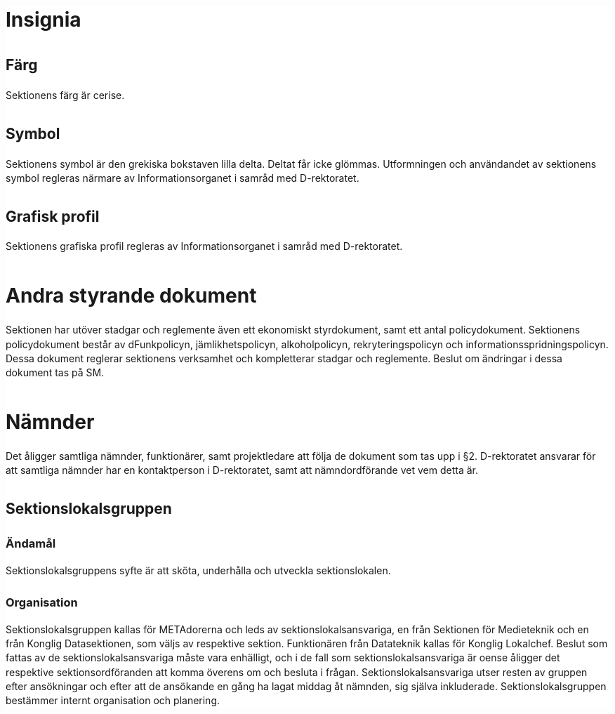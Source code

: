Insignia
========

Färg
----

Sektionens färg är cerise.

Symbol
------

Sektionens symbol är den grekiska bokstaven lilla delta. Deltat får icke
glömmas. Utformningen och användandet av sektionens symbol regleras
närmare av Informationsorganet i samråd med D-rektoratet.

Grafisk profil
--------------

Sektionens grafiska profil regleras av Informationsorganet i samråd med
D-rektoratet.

Andra styrande dokument
=======================

Sektionen har utöver stadgar och reglemente även ett ekonomiskt
styrdokument, samt ett antal policydokument. Sektionens policydokument
består av dFunkpolicyn, jämlikhetspolicyn, alkoholpolicyn,
rekryteringspolicyn och informationsspridningspolicyn. Dessa dokument
reglerar sektionens verksamhet och kompletterar stadgar och reglemente.
Beslut om ändringar i dessa dokument tas på SM.

Nämnder
=======

Det åligger samtliga nämnder, funktionärer, samt projektledare att följa
de dokument som tas upp i §2. D-rektoratet ansvarar för att samtliga
nämnder har en kontaktperson i D-rektoratet, samt att nämndordförande
vet vem detta är.

Sektionslokalsgruppen
---------------------

### Ändamål

Sektionslokalsgruppens syfte är att sköta, underhålla och utveckla
sektionslokalen.

### Organisation

Sektionslokalsgruppen kallas för METAdorerna och leds av
sektionslokalsansvariga, en från Sektionen för Medieteknik och en från
Konglig Datasektionen, som väljs av respektive sektion. Funktionären
från Datateknik kallas för Konglig Lokalchef. Beslut som fattas av de
sektionslokalsansvariga måste vara enhälligt, och i de fall som
sektionslokalsansvariga är oense åligger det respektive
sektionsordföranden att komma överens om och besluta i frågan.
Sektionslokalsansvariga utser resten av gruppen efter ansökningar och
efter att de ansökande en gång ha lagat middag åt nämnden, sig själva
inkluderade. Sektionslokalsgruppen bestämmer internt organisation och
planering.
